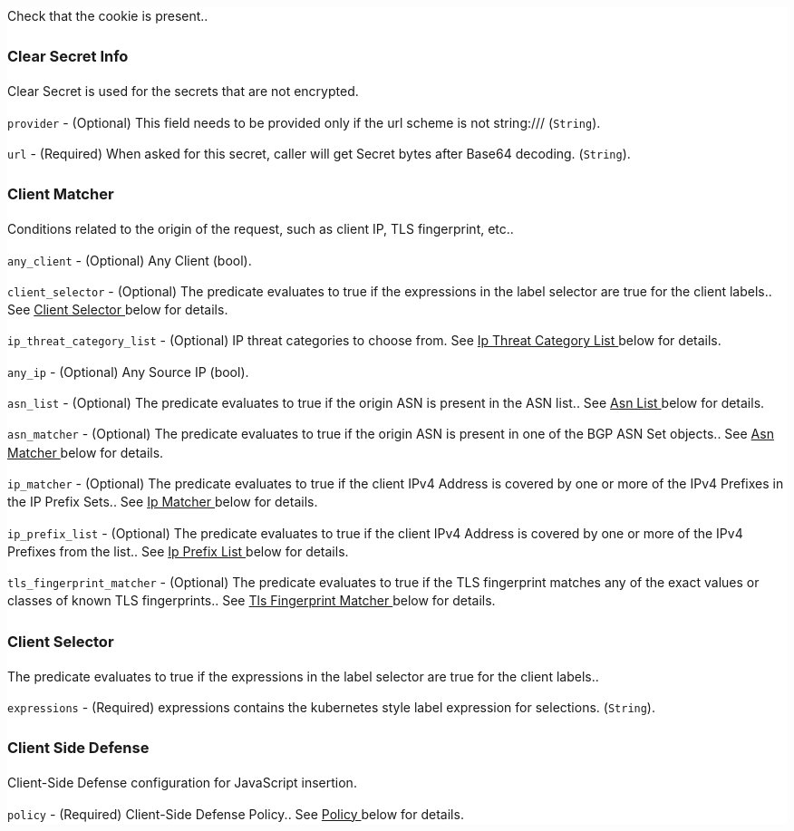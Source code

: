 Check that the cookie is present..

### Clear Secret Info

Clear Secret is used for the secrets that are not encrypted.

`provider` - (Optional) This field needs to be provided only if the url scheme is not string:/// (`String`).

`url` - (Required) When asked for this secret, caller will get Secret bytes after Base64 decoding. (`String`).

### Client Matcher

Conditions related to the origin of the request, such as client IP, TLS fingerprint, etc..

`any_client` - (Optional) Any Client (bool).

`client_selector` - (Optional) The predicate evaluates to true if the expressions in the label selector are true for the client labels.. See [Client Selector ](#client-selector) below for details.

`ip_threat_category_list` - (Optional) IP threat categories to choose from. See [Ip Threat Category List ](#ip-threat-category-list) below for details.

`any_ip` - (Optional) Any Source IP (bool).

`asn_list` - (Optional) The predicate evaluates to true if the origin ASN is present in the ASN list.. See [Asn List ](#asn-list) below for details.

`asn_matcher` - (Optional) The predicate evaluates to true if the origin ASN is present in one of the BGP ASN Set objects.. See [Asn Matcher ](#asn-matcher) below for details.

`ip_matcher` - (Optional) The predicate evaluates to true if the client IPv4 Address is covered by one or more of the IPv4 Prefixes in the IP Prefix Sets.. See [Ip Matcher ](#ip-matcher) below for details.

`ip_prefix_list` - (Optional) The predicate evaluates to true if the client IPv4 Address is covered by one or more of the IPv4 Prefixes from the list.. See [Ip Prefix List ](#ip-prefix-list) below for details.

`tls_fingerprint_matcher` - (Optional) The predicate evaluates to true if the TLS fingerprint matches any of the exact values or classes of known TLS fingerprints.. See [Tls Fingerprint Matcher ](#tls-fingerprint-matcher) below for details.

### Client Selector

The predicate evaluates to true if the expressions in the label selector are true for the client labels..

`expressions` - (Required) expressions contains the kubernetes style label expression for selections. (`String`).

### Client Side Defense

Client-Side Defense configuration for JavaScript insertion.

`policy` - (Required) Client-Side Defense Policy.. See [Policy ](#policy) below for details.
